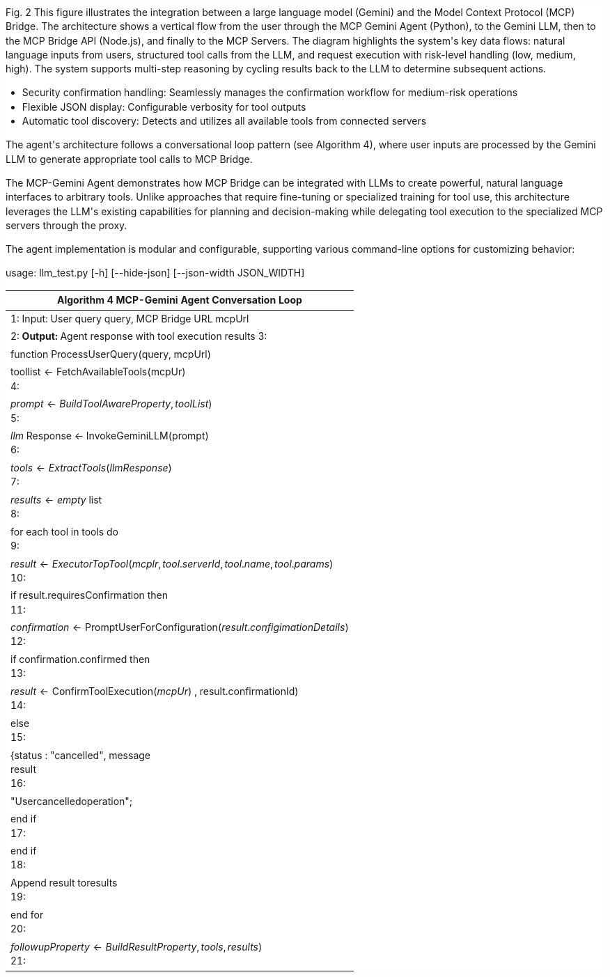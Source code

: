 Fig. 2 This figure illustrates the integration between a large language model (Gemini) and the Model Context Protocol (MCP) Bridge. The architecture shows a vertical flow from the user through the MCP Gemini Agent (Python), to the Gemini LLM, then to the MCP Bridge API (Node.js), and finally to the MCP Servers. The diagram highlights the system's key data flows: natural language inputs from users, structured tool calls from the LLM, and request execution with risk-level handling (low, medium, high). The system supports multi-step reasoning by cycling results back to the LLM to determine subsequent actions.

- Security confirmation handling: Seamlessly manages the confirmation workflow for medium-risk operations
- Flexible JSON display: Configurable verbosity for tool outputs
- Automatic tool discovery: Detects and utilizes all available tools from connected servers

The agent's architecture follows a conversational loop pattern (see Algorithm 4), where user inputs are processed by the Gemini LLM to generate appropriate tool calls to MCP Bridge.

The MCP-Gemini Agent demonstrates how MCP Bridge can be integrated with LLMs to create powerful, natural language interfaces to arbitrary tools. Unlike approaches that require fine-tuning or specialized training for tool use, this architecture leverages the LLM's existing capabilities for planning and decision-making while delegating tool execution to the specialized MCP servers through the proxy.

The agent implementation is modular and configurable, supporting various command-line options for customizing behavior:

usage: llm\_test.py [-h] [--hide-json] [--json-width JSON\_WIDTH]

| <b>Algorithm 4 MCP-Gemini Agent Conversation Loop</b>                                            |
|--------------------------------------------------------------------------------------------------|
| 1: Input: User query query, MCP Bridge URL mcpUrl                                                |
| 2: <b>Output:</b> Agent response with tool execution results 3:                                  |
| function ProcessUserQuery(query, mcpUrl)                                                         |
| $\text{toollist} \leftarrow \text{FetchAvailableTools}(\text{mcpUr})$<br>4:                      |
| $prompt \leftarrow BuildToolAwareProperty, toolList)$<br>5:                                      |
| $llm$ Response $\leftarrow$ InvokeGeminiLLM(prompt)<br>6:                                        |
| $tools \leftarrow ExtractTools(llmResponse)$<br>7:                                               |
| $results \leftarrow empty$ list<br>8:                                                            |
| for each tool in tools do<br>9:                                                                  |
| $result \leftarrow ExecutorTopTool(mcplr, tool.serverId, tool.name, tool.params)$<br>10:         |
| if result.requiresConfirmation then<br>11:                                                       |
| $confirmation \leftarrow \text{PromptUserForConfiguration} (result.configimationDetails)$<br>12: |
| if confirmation.confirmed then<br>13:                                                            |
| $result \leftarrow \text{ConfirmToolExecution}(mcpUr)$ , result.confirmationId)<br>14:           |
| else<br>15:                                                                                      |
| {status : "cancelled", message<br>result<br>16:                                                  |
| "Usercancelledoperation";                                                                        |
| end if<br>17:                                                                                    |
| end if<br>18:                                                                                    |
| Append result toresults<br>19:                                                                   |
| end for<br>20:                                                                                   |
| $followupProperty \leftarrow BuildResultProperty, tools, results)$<br>21:                        |